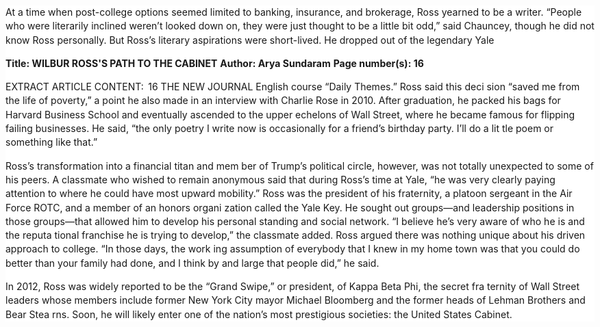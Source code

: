 At a time when post-college options seemed limited 
to banking, insurance, and brokerage, Ross yearned 
to be a writer. “People who were literarily inclined 
weren’t looked down on, they were just thought to 
be a little bit odd,” said Chauncey, though he did not 
know Ross personally. But Ross’s literary aspirations 
were short-lived. He dropped out of the legendary Yale 



**Title: WILBUR ROSS'S PATH TO THE CABINET**
**Author: Arya Sundaram**
**Page number(s): 16**

EXTRACT ARTICLE CONTENT:
 16
THE  NEW  JOURNAL
English course “Daily Themes.” Ross said this deci­
sion “saved me from the life of poverty,” a point he also 
made in an interview with Charlie Rose in 2010. After 
graduation, he packed his bags for Harvard Business 
School and eventually ascended to the upper echelons 
of Wall Street, where he became famous for flipping 
failing businesses. He said, “the only poetry I write now 
is occasionally for a friend’s birthday party. I’ll do a lit­
tle poem or something like that.”

Ross’s transformation into a financial titan and mem­
ber of Trump’s political circle, however, was not totally 
unexpected to some of his peers. A classmate who 
wished to remain anonymous said that during Ross’s 
time at Yale, “he was very clearly paying attention to 
where he could have most upward mobility.” Ross was 
the president of his fraternity, a platoon sergeant in the 
Air Force ROTC, and a member of an honors organi­
zation called the Yale Key. He sought out groups—and 
leadership positions in those groups—that allowed him 
to develop his personal standing and social network. 
“I believe he’s very aware of who he is and the reputa­
tional franchise he is trying to develop,” the classmate 
added. Ross argued there was nothing unique about his 
driven approach to college. “In those days, the work­
ing assumption of everybody that I knew in my home­
town was that you could do better than your family had 
done, and I think by and large that people did,” he said. 

In 2012, Ross was widely reported to be the “Grand 
Swipe,” or president, of Kappa Beta Phi, the secret fra­
ternity of Wall Street leaders whose members include 
former New York City mayor Michael Bloomberg and 
the former heads of Lehman Brothers and Bear Stea­
rns. Soon, he will likely enter one of the nation’s most 
prestigious societies: the United States Cabinet.
